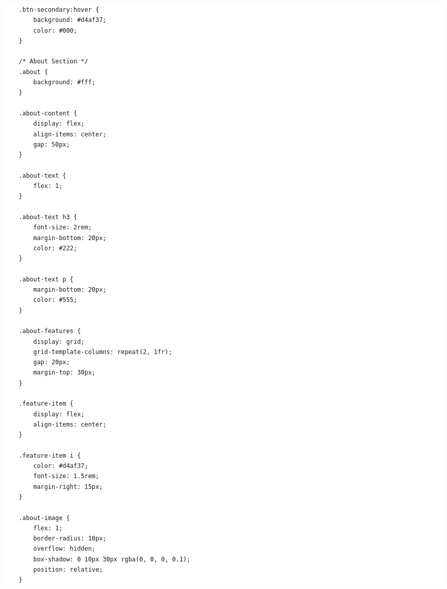         .btn-secondary:hover {
            background: #d4af37;
            color: #000;
        }
        
        /* About Section */
        .about {
            background: #fff;
        }
        
        .about-content {
            display: flex;
            align-items: center;
            gap: 50px;
        }
        
        .about-text {
            flex: 1;
        }
        
        .about-text h3 {
            font-size: 2rem;
            margin-bottom: 20px;
            color: #222;
        }
        
        .about-text p {
            margin-bottom: 20px;
            color: #555;
        }
        
        .about-features {
            display: grid;
            grid-template-columns: repeat(2, 1fr);
            gap: 20px;
            margin-top: 30px;
        }
        
        .feature-item {
            display: flex;
            align-items: center;
        }
        
        .feature-item i {
            color: #d4af37;
            font-size: 1.5rem;
            margin-right: 15px;
        }
        
        .about-image {
            flex: 1;
            border-radius: 10px;
            overflow: hidden;
            box-shadow: 0 10px 30px rgba(0, 0, 0, 0.1);
            position: relative;
        }
        